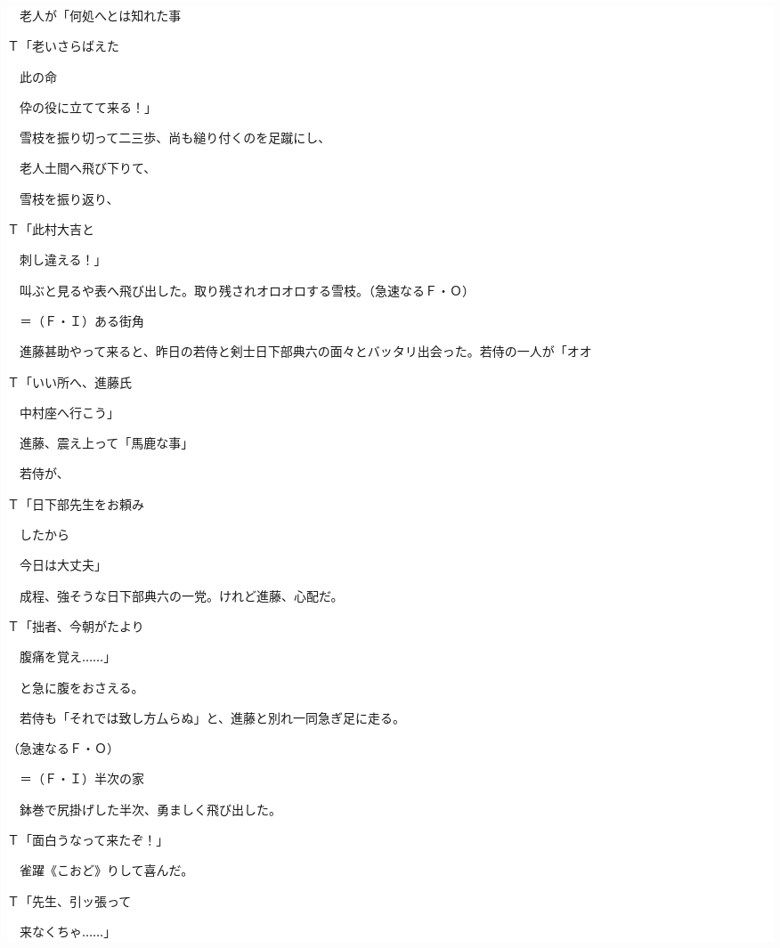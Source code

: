 　老人が「何処へとは知れた事

Ｔ「老いさらばえた

　此の命

　伜の役に立てて来る！」

　雪枝を振り切って二三歩、尚も縋り付くのを足蹴にし、

　老人土間へ飛び下りて、

　雪枝を振り返り、

Ｔ「此村大吉と

　刺し違える！」

　叫ぶと見るや表へ飛び出した。取り残されオロオロする雪枝。（急速なるＦ・Ｏ）




　＝（Ｆ・Ｉ）ある街角

　進藤甚助やって来ると、昨日の若侍と剣士日下部典六の面々とバッタリ出会った。若侍の一人が「オオ

Ｔ「いい所へ、進藤氏

　中村座へ行こう」

　進藤、震え上って「馬鹿な事」

　若侍が、

Ｔ「日下部先生をお頼み

　したから

　今日は大丈夫」

　成程、強そうな日下部典六の一党。けれど進藤、心配だ。

Ｔ「拙者、今朝がたより

　腹痛を覚え……」

　と急に腹をおさえる。

　若侍も「それでは致し方厶らぬ」と、進藤と別れ一同急ぎ足に走る。

（急速なるＦ・Ｏ）



　＝（Ｆ・Ｉ）半次の家

　鉢巻で尻掛げした半次、勇ましく飛び出した。

Ｔ「面白うなって来たぞ！」

　雀躍《こおど》りして喜んだ。

Ｔ「先生、引ッ張って

　来なくちゃ……」
